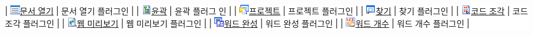 | **![Open Documents](../../images/plugin_opendocuments.png)**[문서 열기](../plugin/plugin_opendocuments) | 문서 열기 플러그인 |
| **![Outline](../../images/plugin_outline.png)**[윤곽](../plugin/plugin_outlinetext) | 윤곽 플러그 인 |
| **![](../../images/projects.png)**[프로젝트](../plugin/plugin_projects) | 프로젝트 플러그인 |
| **![Search](../../images/plugin_search.png)**[찾기](../plugin/plugin_search) | 찾기 플러그인 |
| **![Snippets](../../images/plugin_snippets.png)**[코드 조각](../plugin/plugin_snippets) | 코드 조각 플러그인 |
| ![Web Preview](../../images/plugin_webpreview.png)[웹 미리보기](../plugin/plugin_webpreview) | 웹 미리보기 플러그인 |
| ![](../../images/wordcomplete.png)[워드 완성](../plugin/plugin_wordcomplete) | 워드 완성 플러그인 |
| **![Word Count](../../images/plugin_wordcount.png)**[워드 개수](../plugin/plugin_wordcount) | 워드 개수 플러그인 |
